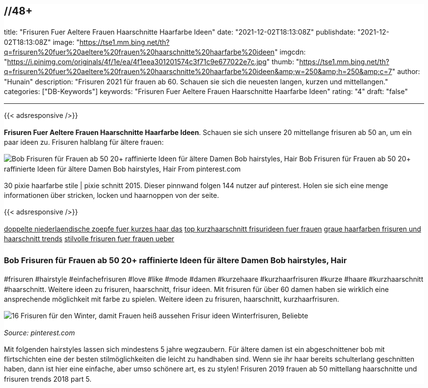 //48+
---
title: "Frisuren Fuer Aeltere Frauen Haarschnitte Haarfarbe Ideen"
date: "2021-12-02T18:13:08Z"
publishdate: "2021-12-02T18:13:08Z"
image: "https://tse1.mm.bing.net/th?q=frisuren%20fuer%20aeltere%20frauen%20haarschnitte%20haarfarbe%20ideen"
imgcdn: "https://i.pinimg.com/originals/4f/1e/ea/4f1eea301201574c3f71c9e677022e7c.jpg"
thumb: "https://tse1.mm.bing.net/th?q=frisuren%20fuer%20aeltere%20frauen%20haarschnitte%20haarfarbe%20ideen&amp;w=250&amp;h=250&amp;c=7"
author: "Hunain"
description: "Frisuren 2021 für frauen ab 60. Schauen sie sich die neuesten langen, kurzen und mittellangen."
categories: ["DB-Keywords"]
keywords: "Frisuren Fuer Aeltere Frauen Haarschnitte Haarfarbe Ideen"
rating: "4"
draft: "false"

---


{{< adsresponsive />}}

**Frisuren Fuer Aeltere Frauen Haarschnitte Haarfarbe Ideen**. Schauen sie sich unsere 20 mittellange frisuren ab 50 an, um ein paar ideen zu. Frisuren halblang für ältere frauen:


![Bob Frisuren für Frauen ab 50 20+ raffinierte Ideen für ältere Damen Bob hairstyles, Hair](https://tse1.mm.bing.net/th?q=frisuren%20fuer%20aeltere%20frauen%20haarschnitte%20haarfarbe%20ideen "Bob Frisuren für Frauen ab 50 20+ raffinierte Ideen für ältere Damen Bob hairstyles, Hair")
Bob Frisuren für Frauen ab 50 20+ raffinierte Ideen für ältere Damen Bob hairstyles, Hair From pinterest.com

30 pixie haarfarbe stile | pixie schnitt 2015. Dieser pinnwand folgen 144 nutzer auf pinterest. Holen sie sich eine menge informationen über stricken, locken und haarnoppen von der seite.

{{< adsresponsive />}}

[doppelte niederlaendische zoepfe fuer kurzes haar das](/doppelte-niederlaendische-zoepfe-fuer-kurzes-haar-das/) [top kurzhaarschnitt frisurideen fuer frauen](/top-kurzhaarschnitt-frisurideen-fuer-frauen/) [graue haarfarben frisuren und haarschnitt trends](/graue-haarfarben-frisuren-und-haarschnitt-trends/) [stilvolle frisuren fuer frauen ueber](/stilvolle-frisuren-fuer-frauen-ueber/) 

### Bob Frisuren für Frauen ab 50 20+ raffinierte Ideen für ältere Damen Bob hairstyles, Hair
#frisuren #hairstyle #einfachefrisuren #love #like #mode #damen #kurzehaare #kurzhaarfrisuren #kurze #haare #kurzhaarschnitt #haarschnitt. Weitere ideen zu frisuren, haarschnitt, frisur ideen. Mit frisuren für über 60 damen haben sie wirklich eine ansprechende möglichkeit mit farbe zu spielen. Weitere ideen zu frisuren, haarschnitt, kurzhaarfrisuren.


![16 Frisuren für den Winter, damit Frauen heiß aussehen Frisur ideen Winterfrisuren, Beliebte](https://i.pinimg.com/originals/ed/82/1f/ed821ff2139d6fb1b1c25fcf304ae7fc.jpg "16 Frisuren für den Winter, damit Frauen heiß aussehen Frisur ideen Winterfrisuren, Beliebte")

*Source: pinterest.com*

Mit folgenden hairstyles lassen sich mindestens 5 jahre wegzaubern. Für ältere damen ist ein abgeschnittener bob mit flirtschichten eine der besten stilmöglichkeiten die leicht zu handhaben sind. Wenn sie ihr haar bereits schulterlang geschnitten haben, dann ist hier eine einfache, aber umso schönere art, es zu stylen! Frisuren 2019 frauen ab 50 mittellang haarschnitte und frisuren trends 2018 part 5.
